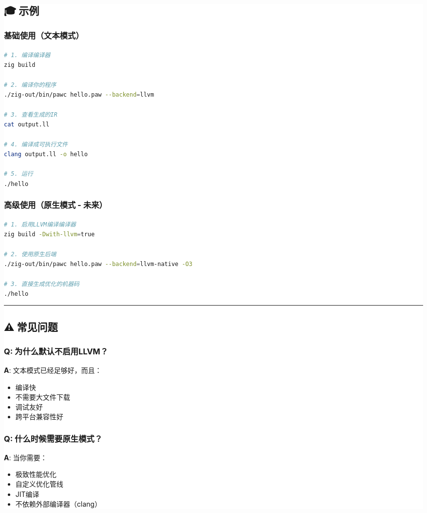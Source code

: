 ## 🎓 示例

### 基础使用（文本模式）

```bash
# 1. 编译编译器
zig build

# 2. 编译你的程序
./zig-out/bin/pawc hello.paw --backend=llvm

# 3. 查看生成的IR
cat output.ll

# 4. 编译成可执行文件
clang output.ll -o hello

# 5. 运行
./hello
```

### 高级使用（原生模式 - 未来）

```bash
# 1. 启用LLVM编译编译器
zig build -Dwith-llvm=true

# 2. 使用原生后端
./zig-out/bin/pawc hello.paw --backend=llvm-native -O3

# 3. 直接生成优化的机器码
./hello
```

---

## ⚠️ 常见问题

### Q: 为什么默认不启用LLVM？

**A**: 文本模式已经足够好，而且：
- 编译快
- 不需要大文件下载
- 调试友好
- 跨平台兼容性好

### Q: 什么时候需要原生模式？

**A**: 当你需要：
- 极致性能优化
- 自定义优化管线
- JIT编译
- 不依赖外部编译器（clang）
